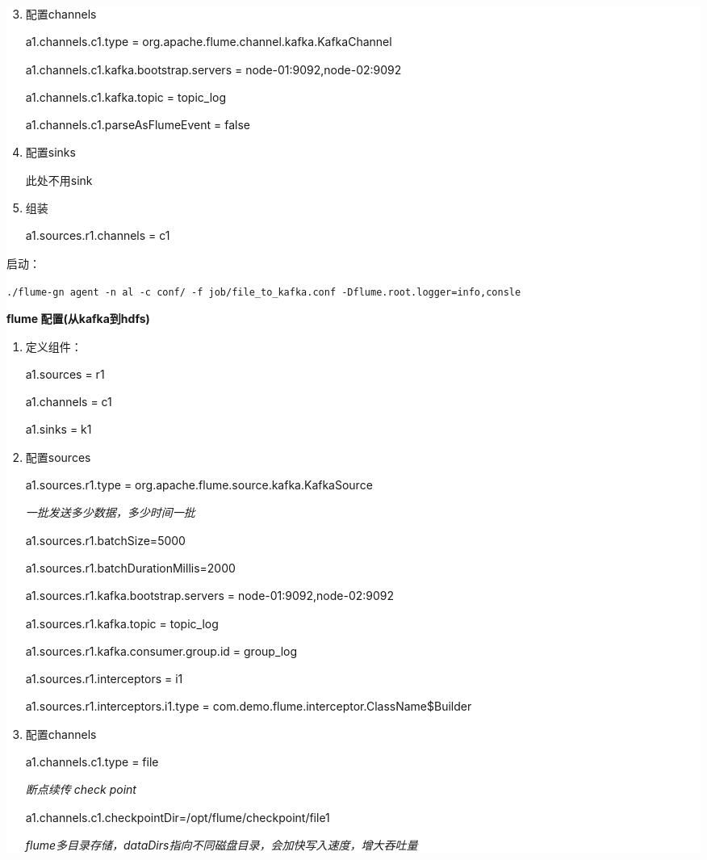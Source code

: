 3. 配置channels

   a1.channels.c1.type = org.apache.flume.channel.kafka.KafkaChannel

   a1.channels.c1.kafka.bootstrap.servers = node-01:9092,node-02:9092

   a1.channels.c1.kafka.topic = topic_log

   a1.channels.c1.parseAsFlumeEvent = false

4. 配置sinks

   此处不用sink

5. 组装

   a1.sources.r1.channels = c1

启动：

```shell
./flume-gn agent -n al -c conf/ -f job/file_to_kafka.conf -Dflume.root.logger=info,consle
```



**flume 配置(从kafka到hdfs)**



1. 定义组件：

   a1.sources = r1

   a1.channels = c1

   a1.sinks = k1

2. 配置sources

   a1.sources.r1.type = org.apache.flume.source.kafka.KafkaSource

   *一批发送多少数据，多少时间一批*

   a1.sources.r1.batchSize=5000

   a1.sources.r1.batchDurationMillis=2000

   a1.sources.r1.kafka.bootstrap.servers = node-01:9092,node-02:9092

   a1.sources.r1.kafka.topic = topic_log

   a1.sources.r1.kafka.consumer.group.id = group_log

   a1.sources.r1.interceptors = i1

   a1.sources.r1.interceptors.i1.type =  com.demo.flume.interceptor.ClassName$Builder

3. 配置channels

   a1.channels.c1.type = file

   *断点续传 check point*

   a1.channels.c1.checkpointDir=/opt/flume/checkpoint/file1

   *flume多目录存储，dataDirs指向不同磁盘目录，会加快写入速度，增大吞吐量*
